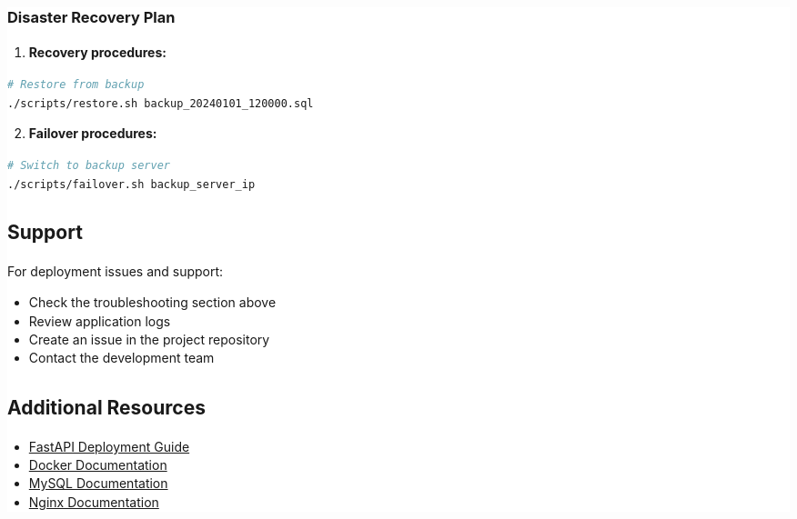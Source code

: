 ### Disaster Recovery Plan

1. **Recovery procedures:**
```bash
# Restore from backup
./scripts/restore.sh backup_20240101_120000.sql
```

2. **Failover procedures:**
```bash
# Switch to backup server
./scripts/failover.sh backup_server_ip
```

## Support

For deployment issues and support:
- Check the troubleshooting section above
- Review application logs
- Create an issue in the project repository
- Contact the development team

## Additional Resources

- [FastAPI Deployment Guide](https://fastapi.tiangolo.com/deployment/)
- [Docker Documentation](https://docs.docker.com/)
- [MySQL Documentation](https://dev.mysql.com/doc/)
- [Nginx Documentation](https://nginx.org/en/docs/)
